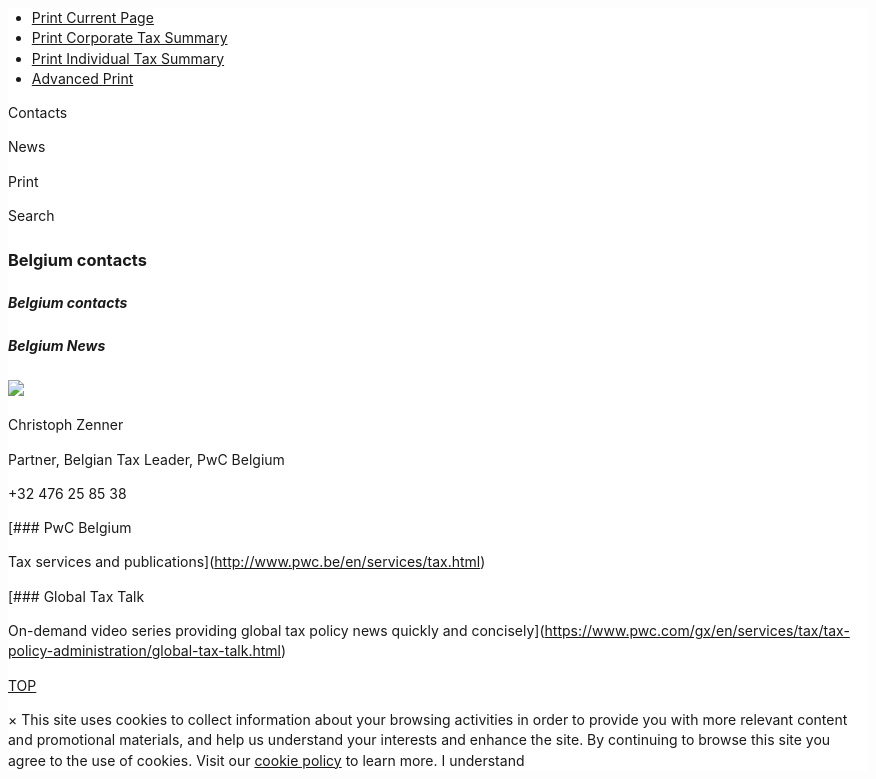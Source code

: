 

* [Print Current Page](belgium%3FtopicTypeId=2b4630b1-09c2-40e5-8405-1d8e4bb7f38c.html#)
* [Print Corporate Tax Summary](belgium%3FtopicTypeId=2b4630b1-09c2-40e5-8405-1d8e4bb7f38c.html#)
* [Print Individual Tax Summary](belgium%3FtopicTypeId=2b4630b1-09c2-40e5-8405-1d8e4bb7f38c.html#)
* [Advanced Print](belgium%3FtopicTypeId=2b4630b1-09c2-40e5-8405-1d8e4bb7f38c.html#)

 Contacts


 News


 Print


 Search





### Belgium contacts

##### Belgium contacts



##### Belgium News



![](-/media/world-wide-tax-summaries/belgiumchristoph-zennerbelgium--christoph-zennerjpg20240919182916006.ashx%3Frev=99f807adc25b4e2dbe1c0e35f272b0f8&revision=99f807ad-c25b-4e2d-be1c-0e35f272b0f8&hash=0C60ECF0D62C6C30E9D682B85C09135B545D8F3F)

Christoph Zenner

Partner, Belgian Tax Leader, PwC Belgium

+32 476 25 85 38







[### PwC Belgium

Tax services and publications](http://www.pwc.be/en/services/tax.html)

[### Global Tax Talk

On-demand video series providing global tax policy news quickly and concisely](https://www.pwc.com/gx/en/services/tax/tax-policy-administration/global-tax-talk.html)






 
[TOP](belgium%3FtopicTypeId=2b4630b1-09c2-40e5-8405-1d8e4bb7f38c.html# "Return to top of the page")




×
 This site uses cookies to collect information about your browsing activities in order to provide you with more relevant content and promotional materials, and help us understand your interests and enhance the site. By continuing to browse this site you agree to the use of cookies. Visit our [cookie policy](https://www.pwc.com/gx/en/legal-notices/cookie-policy.html) to learn more.
I understand
